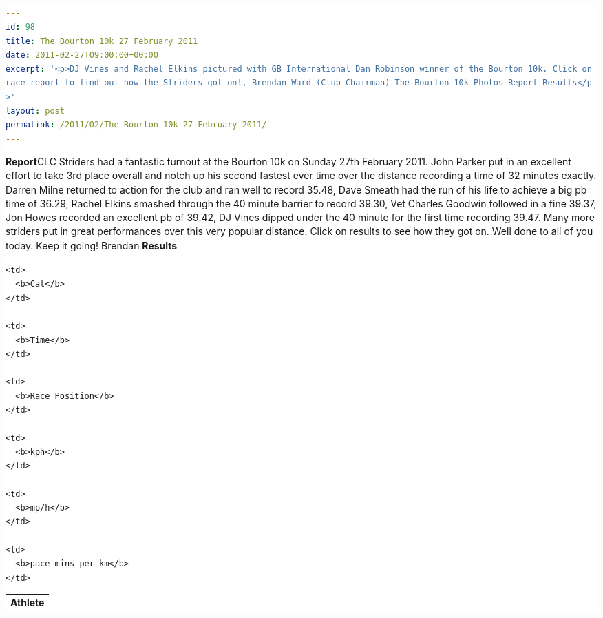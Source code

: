 ```yaml
---
id: 98
title: The Bourton 10k 27 February 2011
date: 2011-02-27T09:00:00+00:00
excerpt: '<p>DJ Vines and Rachel Elkins pictured with GB International Dan Robinson winner of the Bourton 10k. Click on race report to find out how the Striders got on!, Brendan Ward (Club Chairman) The Bourton 10k Photos Report Results</p>'
layout: post
permalink: /2011/02/The-Bourton-10k-27-February-2011/
---
```

</p> 

**Report**CLC Striders had a fantastic turnout at the Bourton 10k on Sunday 27th February 2011. John Parker put in an excellent effort to take 3rd place overall and notch up his second fastest ever time over the distance recording a time of 32 minutes exactly. Darren Milne returned to action for the club and ran well to record 35.48, Dave Smeath had the run of his life to achieve a big pb time of 36.29, Rachel Elkins smashed through the 40 minute barrier to record 39.30, Vet Charles Goodwin followed in a fine 39.37, Jon Howes recorded an excellent pb of 39.42, DJ Vines dipped under the 40 minute for the first time recording 39.47. Many more striders put in great performances over this very popular distance. Click on results to see how they got on. Well done to all of you today. Keep it going! Brendan **<a name="Results"></a>Results**

<table>
  <colgroup> <col> <col> <col> <col> <col> <col> <col> <col> <col> <col> 
  
  <tr>
    <td>
      <b>Athlete</b>
    </td>
    
    <td>
      <b>Cat</b>
    </td>
    
    <td>
      <b>Time</b>
    </td>
    
    <td>
      <b>Race Position</b>
    </td>
    
    <td>
      <b>kph</b>
    </td>
    
    <td>
      <b>mp/h</b>
    </td>
    
    <td>
      <b>pace mins per km</b>
    </td>
    
